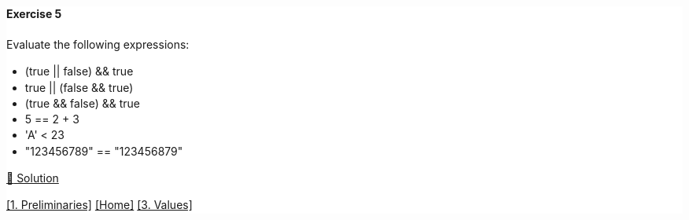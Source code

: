 #### Exercise 5
Evaluate the following expressions:
* (true || false) && true
* true || (false && true)
* (true && false) && true
* 5 == 2 + 3
* 'A' < 23
* "123456789" == "123456879"

[:scroll: Solution](solutions/02.%20Your%20First%20Lines%20Of%20Code/Exercise%205.md)

[[1. Preliminaries]](01.%20Preliminaries.md) [[Home]](../ReadMe.md) [[3. Values]](03.%20Values.md)
